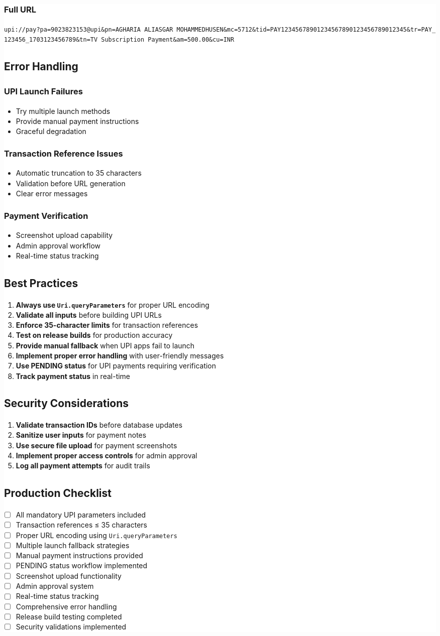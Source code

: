 ### Full URL
```
upi://pay?pa=9023823153@upi&pn=AGHARIA ALIASGAR MOHAMMEDHUSEN&mc=5712&tid=PAY12345678901234567890123456789012345&tr=PAY_123456_1703123456789&tn=TV Subscription Payment&am=500.00&cu=INR
```

## Error Handling

### UPI Launch Failures
- Try multiple launch methods
- Provide manual payment instructions
- Graceful degradation

### Transaction Reference Issues
- Automatic truncation to 35 characters
- Validation before URL generation
- Clear error messages

### Payment Verification
- Screenshot upload capability
- Admin approval workflow
- Real-time status tracking

## Best Practices

1. **Always use `Uri.queryParameters`** for proper URL encoding
2. **Validate all inputs** before building UPI URLs
3. **Enforce 35-character limits** for transaction references
4. **Test on release builds** for production accuracy
5. **Provide manual fallback** when UPI apps fail to launch
6. **Implement proper error handling** with user-friendly messages
7. **Use PENDING status** for UPI payments requiring verification
8. **Track payment status** in real-time

## Security Considerations

1. **Validate transaction IDs** before database updates
2. **Sanitize user inputs** for payment notes
3. **Use secure file upload** for payment screenshots
4. **Implement proper access controls** for admin approval
5. **Log all payment attempts** for audit trails

## Production Checklist

- [ ] All mandatory UPI parameters included
- [ ] Transaction references ≤ 35 characters
- [ ] Proper URL encoding using `Uri.queryParameters`
- [ ] Multiple launch fallback strategies
- [ ] Manual payment instructions provided
- [ ] PENDING status workflow implemented
- [ ] Screenshot upload functionality
- [ ] Admin approval system
- [ ] Real-time status tracking
- [ ] Comprehensive error handling
- [ ] Release build testing completed
- [ ] Security validations implemented
